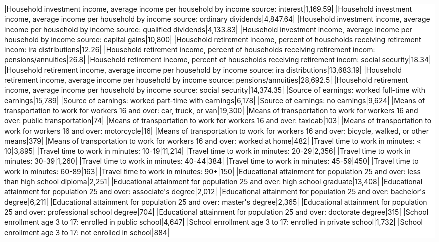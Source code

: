|Household investment income, average income per household by income source: interest|1,169.59|
|Household investment income, average income per household by income source: ordinary dividends|4,847.64|
|Household investment income, average income per household by income source: qualified dividends|4,133.83|
|Household investment income, average income per household by income source: capital gains|10,800|
|Household retirement income, percent of households receiving retirement incom: ira distributions|12.26|
|Household retirement income, percent of households receiving retirement incom: pensions/annuities|26.8|
|Household retirement income, percent of households receiving retirement incom: social security|18.34|
|Household retirement income, average income per household by income source: ira distributions|13,683.19|
|Household retirement income, average income per household by income source: pensions/annuities|28,692.5|
|Household retirement income, average income per household by income source: social security|14,374.35|
|Source of earnings: worked full-time with earnings|15,789|
|Source of earnings: worked part-time with earnings|6,178|
|Source of earnings: no earnings|9,624|
|Means of transportation to work for workers 16 and over: car, truck, or van|19,300|
|Means of transportation to work for workers 16 and over: public transportation|74|
|Means of transportation to work for workers 16 and over: taxicab|103|
|Means of transportation to work for workers 16 and over: motorcycle|16|
|Means of transportation to work for workers 16 and over: bicycle, walked, or other means|379|
|Means of transportation to work for workers 16 and over: worked at home|482|
|Travel time to work in minutes: < 10|3,895|
|Travel time to work in minutes: 10-19|11,214|
|Travel time to work in minutes: 20-29|2,356|
|Travel time to work in minutes: 30-39|1,260|
|Travel time to work in minutes: 40-44|384|
|Travel time to work in minutes: 45-59|450|
|Travel time to work in minutes: 60-89|163|
|Travel time to work in minutes: 90+|150|
|Educational attainment for population 25 and over: less than high school diploma|2,251|
|Educational attainment for population 25 and over: high school graduate|13,408|
|Educational attainment for population 25 and over: associate's degree|2,012|
|Educational attainment for population 25 and over: bachelor's degree|6,211|
|Educational attainment for population 25 and over: master's degree|2,365|
|Educational attainment for population 25 and over: professional school degree|704|
|Educational attainment for population 25 and over: doctorate degree|315|
|School enrollment age 3 to 17: enrolled in public school|4,647|
|School enrollment age 3 to 17: enrolled in private school|1,732|
|School enrollment age 3 to 17: not enrolled in school|884|
